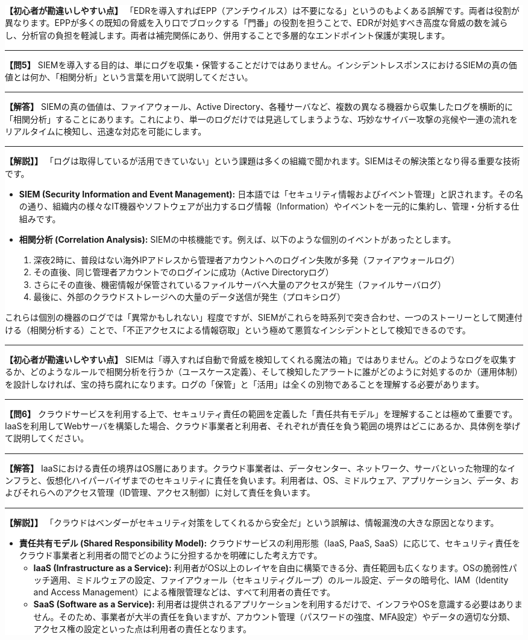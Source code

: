 **【初心者が勘違いしやすい点】**
「EDRを導入すればEPP（アンチウイルス）は不要になる」というのもよくある誤解です。両者は役割が異なります。EPPが多くの既知の脅威を入り口でブロックする「門番」の役割を担うことで、EDRが対処すべき高度な脅威の数を減らし、分析官の負担を軽減します。両者は補完関係にあり、併用することで多層的なエンドポイント保護が実現します。

---
**【問5】**
SIEMを導入する目的は、単にログを収集・保管することだけではありません。インシデントレスポンスにおけるSIEMの真の価値とは何か、「相関分析」という言葉を用いて説明してください。

---
**【解答】**
SIEMの真の価値は、ファイアウォール、Active Directory、各種サーバなど、複数の異なる機器から収集したログを横断的に「相関分析」することにあります。これにより、単一のログだけでは見逃してしまうような、巧妙なサイバー攻撃の兆候や一連の流れをリアルタイムに検知し、迅速な対応を可能にします。

---
**【解説】】**
「ログは取得しているが活用できていない」という課題は多くの組織で聞かれます。SIEMはその解決策となり得る重要な技術です。

*   **SIEM (Security Information and Event Management):** 日本語では「セキュリティ情報およびイベント管理」と訳されます。その名の通り、組織内の様々なIT機器やソフトウェアが出力するログ情報（Information）やイベントを一元的に集約し、管理・分析する仕組みです。

*   **相関分析 (Correlation Analysis):** SIEMの中核機能です。例えば、以下のような個別のイベントがあったとします。
    1.  深夜2時に、普段はない海外IPアドレスから管理者アカウントへのログイン失敗が多発（ファイアウォールログ）
    2.  その直後、同じ管理者アカウントでのログインに成功（Active Directoryログ）
    3.  さらにその直後、機密情報が保管されているファイルサーバへ大量のアクセスが発生（ファイルサーバログ）
    4.  最後に、外部のクラウドストレージへの大量のデータ送信が発生（プロキシログ）

これらは個別の機器のログでは「異常かもしれない」程度ですが、SIEMがこれらを時系列で突き合わせ、一つのストーリーとして関連付ける（相関分析する）ことで、「不正アクセスによる情報窃取」という極めて悪質なインシデントとして検知できるのです。

---
**【初心者が勘違いしやすい点】**
SIEMは「導入すれば自動で脅威を検知してくれる魔法の箱」ではありません。どのようなログを収集するか、どのようなルールで相関分析を行うか（ユースケース定義）、そして検知したアラートに誰がどのように対処するのか（運用体制）を設計しなければ、宝の持ち腐れになります。ログの「保管」と「活用」は全くの別物であることを理解する必要があります。

---
**【問6】**
クラウドサービスを利用する上で、セキュリティ責任の範囲を定義した「責任共有モデル」を理解することは極めて重要です。IaaSを利用してWebサーバを構築した場合、クラウド事業者と利用者、それぞれが責任を負う範囲の境界はどこにあるか、具体例を挙げて説明してください。

---
**【解答】**
IaaSにおける責任の境界はOS層にあります。クラウド事業者は、データセンター、ネットワーク、サーバといった物理的なインフラと、仮想化ハイパーバイザまでのセキュリティに責任を負います。利用者は、OS、ミドルウェア、アプリケーション、データ、およびそれらへのアクセス管理（ID管理、アクセス制御）に対して責任を負います。

---
**【解説】】**
「クラウドはベンダーがセキュリティ対策をしてくれるから安全だ」という誤解は、情報漏洩の大きな原因となります。

*   **責任共有モデル (Shared Responsibility Model):** クラウドサービスの利用形態（IaaS, PaaS, SaaS）に応じて、セキュリティ責任をクラウド事業者と利用者の間でどのように分担するかを明確にした考え方です。
    *   **IaaS (Infrastructure as a Service):** 利用者がOS以上のレイヤを自由に構築できる分、責任範囲も広くなります。OSの脆弱性パッチ適用、ミドルウェアの設定、ファイアウォール（セキュリティグループ）のルール設定、データの暗号化、IAM（Identity and Access Management）による権限管理などは、すべて利用者の責任です。
    *   **SaaS (Software as a Service):** 利用者は提供されるアプリケーションを利用するだけで、インフラやOSを意識する必要はありません。そのため、事業者が大半の責任を負いますが、アカウント管理（パスワードの強度、MFA設定）やデータの適切な分類、アクセス権の設定といった点は利用者の責任となります。
